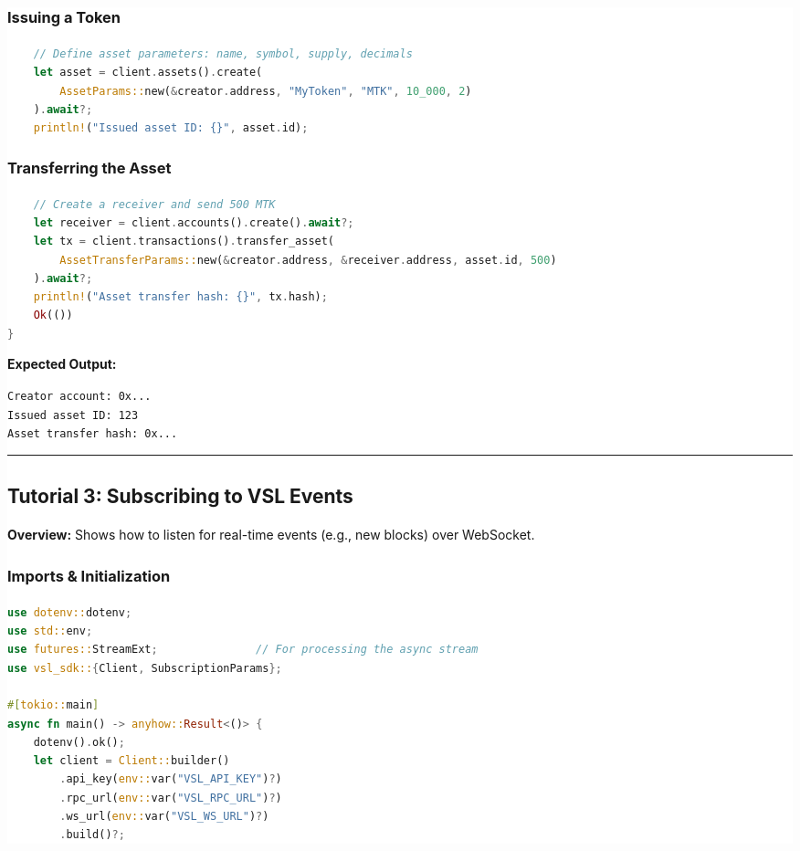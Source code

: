 ### Issuing a Token

```rust
    // Define asset parameters: name, symbol, supply, decimals
    let asset = client.assets().create(
        AssetParams::new(&creator.address, "MyToken", "MTK", 10_000, 2)
    ).await?;
    println!("Issued asset ID: {}", asset.id);
```

### Transferring the Asset

```rust
    // Create a receiver and send 500 MTK
    let receiver = client.accounts().create().await?;
    let tx = client.transactions().transfer_asset(
        AssetTransferParams::new(&creator.address, &receiver.address, asset.id, 500)
    ).await?;
    println!("Asset transfer hash: {}", tx.hash);
    Ok(())
}
```

**Expected Output:**

```
Creator account: 0x...
Issued asset ID: 123
Asset transfer hash: 0x...
```

---

## Tutorial 3: Subscribing to VSL Events

**Overview:** Shows how to listen for real-time events (e.g., new blocks) over WebSocket.

### Imports & Initialization

```rust
use dotenv::dotenv;
use std::env;
use futures::StreamExt;               // For processing the async stream
use vsl_sdk::{Client, SubscriptionParams};

#[tokio::main]
async fn main() -> anyhow::Result<()> {
    dotenv().ok();
    let client = Client::builder()
        .api_key(env::var("VSL_API_KEY")?)
        .rpc_url(env::var("VSL_RPC_URL")?)
        .ws_url(env::var("VSL_WS_URL")?)
        .build()?;
```
